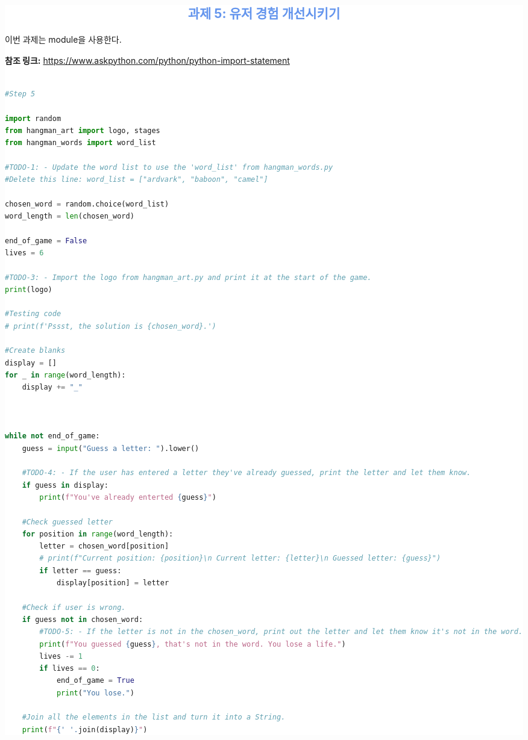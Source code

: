 
<h2 style="text-align:center; color: cornflowerblue" > 과제 5: 유저 경험 개선시키기 </h2>

이번 과제는 module을 사용한다. 

**참조 링크:** https://www.askpython.com/python/python-import-statement

``` py

#Step 5

import random
from hangman_art import logo, stages
from hangman_words import word_list

#TODO-1: - Update the word list to use the 'word_list' from hangman_words.py
#Delete this line: word_list = ["ardvark", "baboon", "camel"]

chosen_word = random.choice(word_list)
word_length = len(chosen_word)

end_of_game = False
lives = 6

#TODO-3: - Import the logo from hangman_art.py and print it at the start of the game.
print(logo)

#Testing code
# print(f'Pssst, the solution is {chosen_word}.')

#Create blanks
display = []
for _ in range(word_length):
    display += "_"



while not end_of_game:
    guess = input("Guess a letter: ").lower()

    #TODO-4: - If the user has entered a letter they've already guessed, print the letter and let them know.
    if guess in display:
        print(f"You've already enterted {guess}")

    #Check guessed letter
    for position in range(word_length):
        letter = chosen_word[position]
        # print(f"Current position: {position}\n Current letter: {letter}\n Guessed letter: {guess}")
        if letter == guess:
            display[position] = letter

    #Check if user is wrong.
    if guess not in chosen_word:
        #TODO-5: - If the letter is not in the chosen_word, print out the letter and let them know it's not in the word.
        print(f"You guessed {guess}, that's not in the word. You lose a life.")
        lives -= 1
        if lives == 0:
            end_of_game = True
            print("You lose.")

    #Join all the elements in the list and turn it into a String.
    print(f"{' '.join(display)}")

```